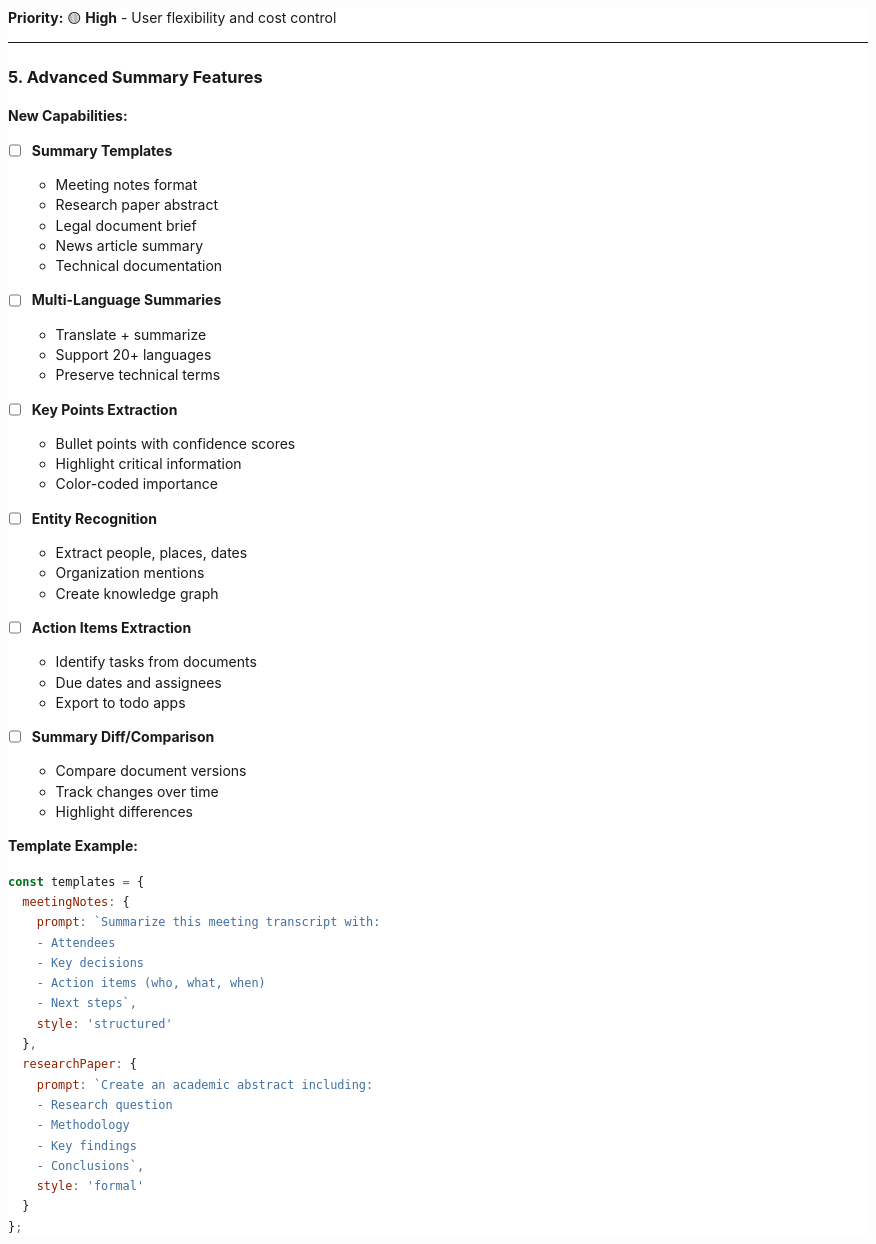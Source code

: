 **Priority:** 🟡 **High** - User flexibility and cost control

---

### 5. **Advanced Summary Features**

**New Capabilities:**
- [ ] **Summary Templates**
  - Meeting notes format
  - Research paper abstract
  - Legal document brief
  - News article summary
  - Technical documentation
  
- [ ] **Multi-Language Summaries**
  - Translate + summarize
  - Support 20+ languages
  - Preserve technical terms
  
- [ ] **Key Points Extraction**
  - Bullet points with confidence scores
  - Highlight critical information
  - Color-coded importance
  
- [ ] **Entity Recognition**
  - Extract people, places, dates
  - Organization mentions
  - Create knowledge graph
  
- [ ] **Action Items Extraction**
  - Identify tasks from documents
  - Due dates and assignees
  - Export to todo apps
  
- [ ] **Summary Diff/Comparison**
  - Compare document versions
  - Track changes over time
  - Highlight differences

**Template Example:**
```javascript
const templates = {
  meetingNotes: {
    prompt: `Summarize this meeting transcript with:
    - Attendees
    - Key decisions
    - Action items (who, what, when)
    - Next steps`,
    style: 'structured'
  },
  researchPaper: {
    prompt: `Create an academic abstract including:
    - Research question
    - Methodology
    - Key findings
    - Conclusions`,
    style: 'formal'
  }
};
```
